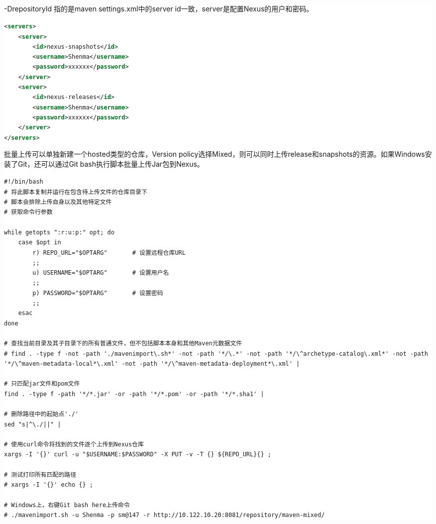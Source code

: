 -DrepositoryId 指的是maven settings.xml中的server id一致，server是配置Nexus的用户和密码。

```xml
<servers>
    <server>
        <id>nexus-snapshots</id>
        <username>Shenma</username>
        <password>xxxxxx</password>
    </server>
    <server>
        <id>nexus-releases</id>
        <username>Shenma</username>
        <password>xxxxxx</password>
    </server>
</servers>
```

批量上传可以单独新建一个hosted类型的仓库，Version policy选择Mixed，则可以同时上传release和snapshots的资源。如果Windows安装了Git，还可以通过Git bash执行脚本批量上传Jar包到Nexus。

```shell
#!/bin/bash
# 将此脚本复制并运行在包含待上传文件的仓库目录下
# 脚本会排除上传自身以及其他特定文件
# 获取命令行参数

while getopts ":r:u:p:" opt; do
    case $opt in
        r) REPO_URL="$OPTARG"       # 设置远程仓库URL
        ;;
        u) USERNAME="$OPTARG"       # 设置用户名
        ;;
        p) PASSWORD="$OPTARG"       # 设置密码
        ;;
    esac
done

# 查找当前目录及其子目录下的所有普通文件，但不包括脚本本身和其他Maven元数据文件
# find . -type f -not -path './mavenimport\.sh*' -not -path '*/\.*' -not -path '*/\^archetype-catalog\.xml*' -not -path '*/\^maven-metadata-local*\.xml' -not -path '*/\^maven-metadata-deployment*\.xml' |

# 只匹配jar文件和pom文件
find . -type f -path '*/*.jar' -or -path '*/*.pom' -or -path '*/*.sha1' |

# 删除路径中的起始点'./'
sed "s|^\./||" |

# 使用curl命令将找到的文件逐个上传到Nexus仓库
xargs -I '{}' curl -u "$USERNAME:$PASSWORD" -X PUT -v -T {} ${REPO_URL}{} ;

# 测试打印所有匹配的路径
# xargs -I '{}' echo {} ;

# Windows上，右键Git bash here上传命令
# ./mavenimport.sh -u Shenma -p sm@147 -r http://10.122.10.20:8081/repository/maven-mixed/
```
